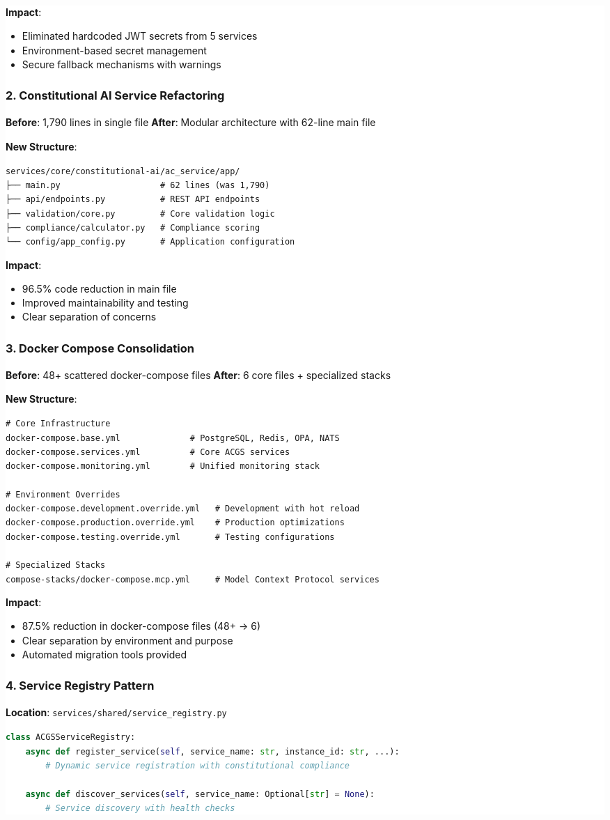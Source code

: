 **Impact**:
- Eliminated hardcoded JWT secrets from 5 services
- Environment-based secret management
- Secure fallback mechanisms with warnings

### 2. Constitutional AI Service Refactoring
**Before**: 1,790 lines in single file
**After**: Modular architecture with 62-line main file

**New Structure**:
```
services/core/constitutional-ai/ac_service/app/
├── main.py                    # 62 lines (was 1,790)
├── api/endpoints.py           # REST API endpoints
├── validation/core.py         # Core validation logic
├── compliance/calculator.py   # Compliance scoring
└── config/app_config.py       # Application configuration
```

**Impact**:
- 96.5% code reduction in main file
- Improved maintainability and testing
- Clear separation of concerns

### 3. Docker Compose Consolidation
**Before**: 48+ scattered docker-compose files
**After**: 6 core files + specialized stacks

**New Structure**:
```
# Core Infrastructure
docker-compose.base.yml              # PostgreSQL, Redis, OPA, NATS
docker-compose.services.yml          # Core ACGS services
docker-compose.monitoring.yml        # Unified monitoring stack

# Environment Overrides
docker-compose.development.override.yml   # Development with hot reload
docker-compose.production.override.yml    # Production optimizations
docker-compose.testing.override.yml       # Testing configurations

# Specialized Stacks
compose-stacks/docker-compose.mcp.yml     # Model Context Protocol services
```

**Impact**:
- 87.5% reduction in docker-compose files (48+ → 6)
- Clear separation by environment and purpose
- Automated migration tools provided

### 4. Service Registry Pattern
**Location**: `services/shared/service_registry.py`

```python
class ACGSServiceRegistry:
    async def register_service(self, service_name: str, instance_id: str, ...):
        # Dynamic service registration with constitutional compliance

    async def discover_services(self, service_name: Optional[str] = None):
        # Service discovery with health checks
```
